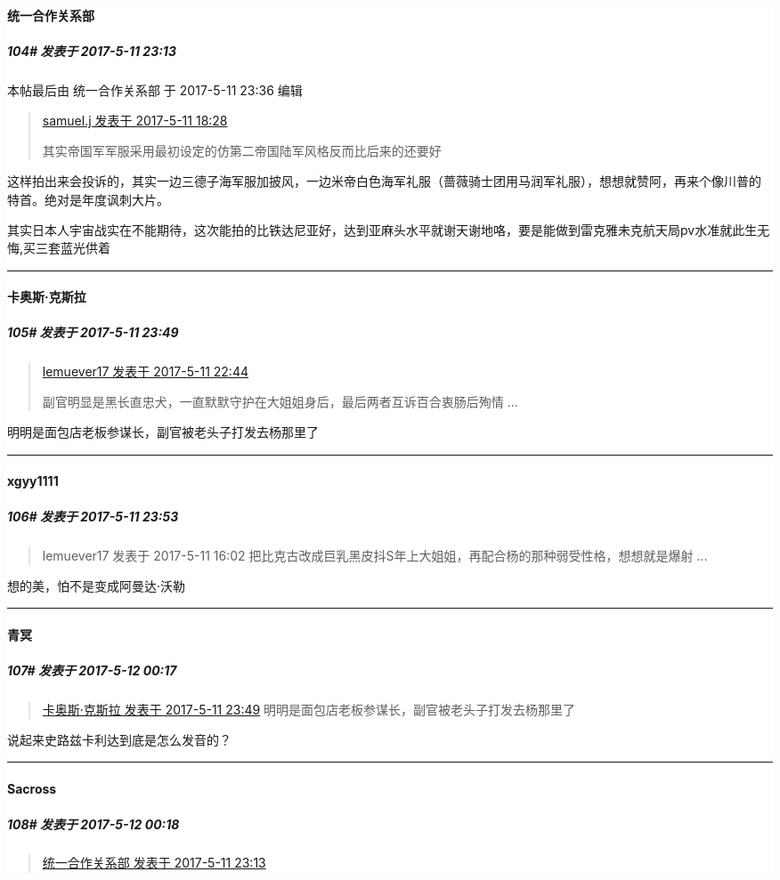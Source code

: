 ####  统一合作关系部  
##### 104#       发表于 2017-5-11 23:13


 本帖最后由 统一合作关系部 于 2017-5-11 23:36 编辑 
<blockquote><a href="httphttps://bbs.saraba1st.com/2b/forum.php?mod=redirect&amp;goto=findpost&amp;pid=35920687&amp;ptid=1502023" target="_blank">samuel.j 发表于 2017-5-11 18:28</a>

其实帝国军军服采用最初设定的仿第二帝国陆军风格反而比后来的还要好</blockquote>
这样拍出来会投诉的，其实一边三德子海军服加披风，一边米帝白色海军礼服（蔷薇骑士团用马润军礼服），想想就赞阿，再来个像川普的特首。绝对是年度讽刺大片。


其实日本人宇宙战实在不能期待，这次能拍的比铁达尼亚好，达到亚麻头水平就谢天谢地咯，要是能做到雷克雅未克航天局pv水准就此生无悔,买三套蓝光供着


-----

####  卡奥斯·克斯拉  
##### 105#       发表于 2017-5-11 23:49


<blockquote><a href="httphttps://bbs.saraba1st.com/2b/forum.php?mod=redirect&amp;goto=findpost&amp;pid=35922622&amp;ptid=1502023" target="_blank">lemuever17 发表于 2017-5-11 22:44</a>

副官明显是黑长直忠犬，一直默默守护在大姐姐身后，最后两者互诉百合衷肠后殉情 ...</blockquote>
明明是面包店老板参谋长，副官被老头子打发去杨那里了


-----

####  xgyy1111  
##### 106#       发表于 2017-5-11 23:53


<blockquote>lemuever17 发表于 2017-5-11 16:02
把比克古改成巨乳黑皮抖S年上大姐姐，再配合杨的那种弱受性格，想想就是爆射 ...</blockquote>
想的美，怕不是变成阿曼达·沃勒


-----

####  青冥  
##### 107#       发表于 2017-5-12 00:17


<blockquote><a href="httphttps://bbs.saraba1st.com/2b/forum.php?mod=redirect&amp;amp;goto=findpost&amp;amp;pid=35923107&amp;amp;ptid=1502023" target="_blank">卡奥斯·克斯拉 发表于 2017-5-11 23:49</a>
明明是面包店老板参谋长，副官被老头子打发去杨那里了</blockquote>
说起来史路兹卡利达到底是怎么发音的？


-----

####  Sacross  
##### 108#       发表于 2017-5-12 00:18


<blockquote><a href="httphttps://bbs.saraba1st.com/2b/forum.php?mod=redirect&amp;goto=findpost&amp;pid=35922819&amp;ptid=1502023" target="_blank">统一合作关系部 发表于 2017-5-11 23:13</a>
